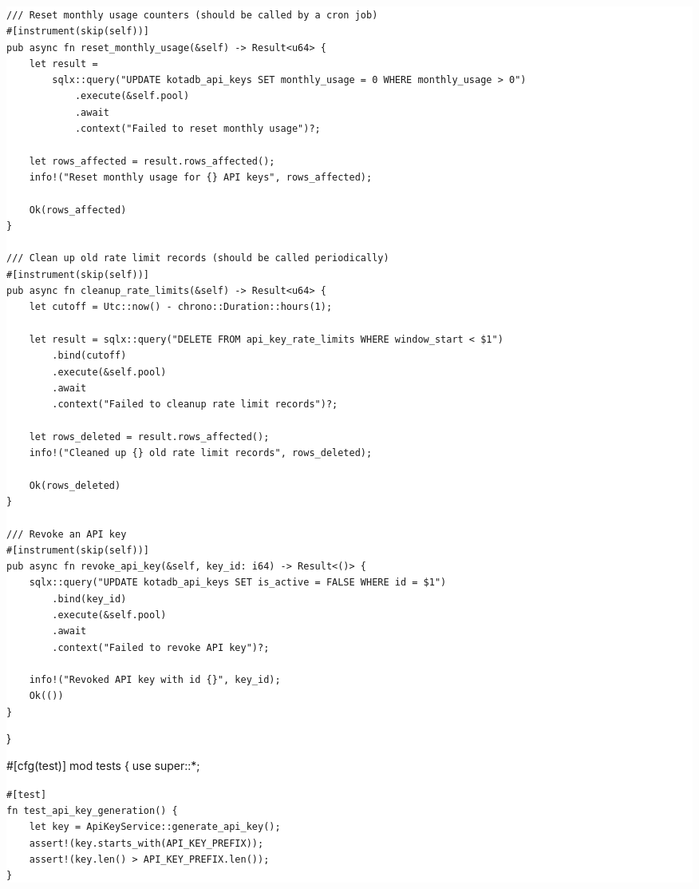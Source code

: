    /// Reset monthly usage counters (should be called by a cron job)
    #[instrument(skip(self))]
    pub async fn reset_monthly_usage(&self) -> Result<u64> {
        let result =
            sqlx::query("UPDATE kotadb_api_keys SET monthly_usage = 0 WHERE monthly_usage > 0")
                .execute(&self.pool)
                .await
                .context("Failed to reset monthly usage")?;

        let rows_affected = result.rows_affected();
        info!("Reset monthly usage for {} API keys", rows_affected);

        Ok(rows_affected)
    }

    /// Clean up old rate limit records (should be called periodically)
    #[instrument(skip(self))]
    pub async fn cleanup_rate_limits(&self) -> Result<u64> {
        let cutoff = Utc::now() - chrono::Duration::hours(1);

        let result = sqlx::query("DELETE FROM api_key_rate_limits WHERE window_start < $1")
            .bind(cutoff)
            .execute(&self.pool)
            .await
            .context("Failed to cleanup rate limit records")?;

        let rows_deleted = result.rows_affected();
        info!("Cleaned up {} old rate limit records", rows_deleted);

        Ok(rows_deleted)
    }

    /// Revoke an API key
    #[instrument(skip(self))]
    pub async fn revoke_api_key(&self, key_id: i64) -> Result<()> {
        sqlx::query("UPDATE kotadb_api_keys SET is_active = FALSE WHERE id = $1")
            .bind(key_id)
            .execute(&self.pool)
            .await
            .context("Failed to revoke API key")?;

        info!("Revoked API key with id {}", key_id);
        Ok(())
    }
}

#[cfg(test)]
mod tests {
    use super::*;

    #[test]
    fn test_api_key_generation() {
        let key = ApiKeyService::generate_api_key();
        assert!(key.starts_with(API_KEY_PREFIX));
        assert!(key.len() > API_KEY_PREFIX.len());
    }
